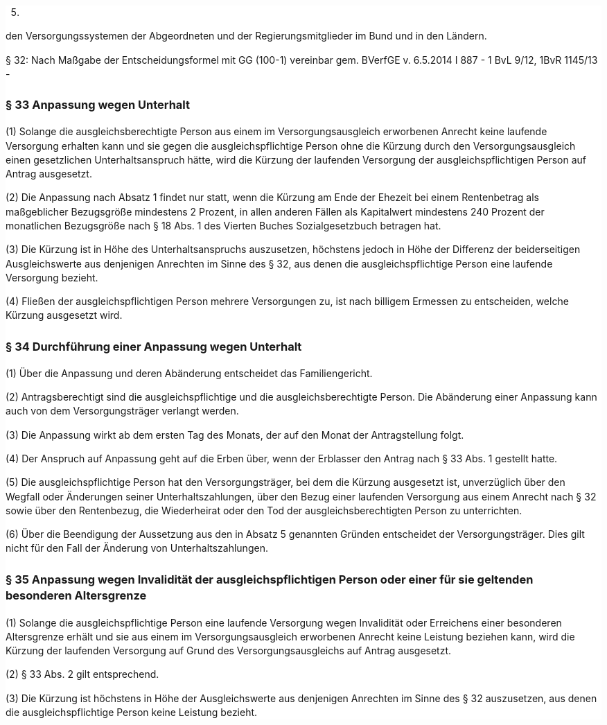 5.  
den Versorgungssystemen der Abgeordneten und der Regierungsmitglieder im Bund und in den Ländern.

§ 32: Nach Maßgabe der Entscheidungsformel mit GG (100-1) vereinbar gem. BVerfGE v. 6.5.2014 I 887 - 1 BvL 9/12, 1BvR 1145/13 -

### § 33 Anpassung wegen Unterhalt

(1) Solange die ausgleichsberechtigte Person aus einem im Versorgungsausgleich erworbenen Anrecht keine laufende Versorgung erhalten kann und sie gegen die ausgleichspflichtige Person ohne die Kürzung durch den Versorgungsausgleich einen gesetzlichen Unterhaltsanspruch hätte, wird die Kürzung der laufenden Versorgung der ausgleichspflichtigen Person auf Antrag ausgesetzt.

(2) Die Anpassung nach Absatz 1 findet nur statt, wenn die Kürzung am Ende der Ehezeit bei einem Rentenbetrag als maßgeblicher Bezugsgröße mindestens 2 Prozent, in allen anderen Fällen als Kapitalwert mindestens 240 Prozent der monatlichen Bezugsgröße nach § 18 Abs. 1 des Vierten Buches Sozialgesetzbuch betragen hat.

(3) Die Kürzung ist in Höhe des Unterhaltsanspruchs auszusetzen, höchstens jedoch in Höhe der Differenz der beiderseitigen Ausgleichswerte aus denjenigen Anrechten im Sinne des § 32, aus denen die ausgleichspflichtige Person eine laufende Versorgung bezieht.

(4) Fließen der ausgleichspflichtigen Person mehrere Versorgungen zu, ist nach billigem Ermessen zu entscheiden, welche Kürzung ausgesetzt wird.

### § 34 Durchführung einer Anpassung wegen Unterhalt

(1) Über die Anpassung und deren Abänderung entscheidet das Familiengericht.

(2) Antragsberechtigt sind die ausgleichspflichtige und die ausgleichsberechtigte Person. Die Abänderung einer Anpassung kann auch von dem Versorgungsträger verlangt werden.

(3) Die Anpassung wirkt ab dem ersten Tag des Monats, der auf den Monat der Antragstellung folgt.

(4) Der Anspruch auf Anpassung geht auf die Erben über, wenn der Erblasser den Antrag nach § 33 Abs. 1 gestellt hatte.

(5) Die ausgleichspflichtige Person hat den Versorgungsträger, bei dem die Kürzung ausgesetzt ist, unverzüglich über den Wegfall oder Änderungen seiner Unterhaltszahlungen, über den Bezug einer laufenden Versorgung aus einem Anrecht nach § 32 sowie über den Rentenbezug, die Wiederheirat oder den Tod der ausgleichsberechtigten Person zu unterrichten.

(6) Über die Beendigung der Aussetzung aus den in Absatz 5 genannten Gründen entscheidet der Versorgungsträger. Dies gilt nicht für den Fall der Änderung von Unterhaltszahlungen.

### § 35 Anpassung wegen Invalidität der ausgleichspflichtigen Person oder einer für sie geltenden besonderen Altersgrenze

(1) Solange die ausgleichspflichtige Person eine laufende Versorgung wegen Invalidität oder Erreichens einer besonderen Altersgrenze erhält und sie aus einem im Versorgungsausgleich erworbenen Anrecht keine Leistung beziehen kann, wird die Kürzung der laufenden Versorgung auf Grund des Versorgungsausgleichs auf Antrag ausgesetzt.

(2) § 33 Abs. 2 gilt entsprechend.

(3) Die Kürzung ist höchstens in Höhe der Ausgleichswerte aus denjenigen Anrechten im Sinne des § 32 auszusetzen, aus denen die ausgleichspflichtige Person keine Leistung bezieht.
